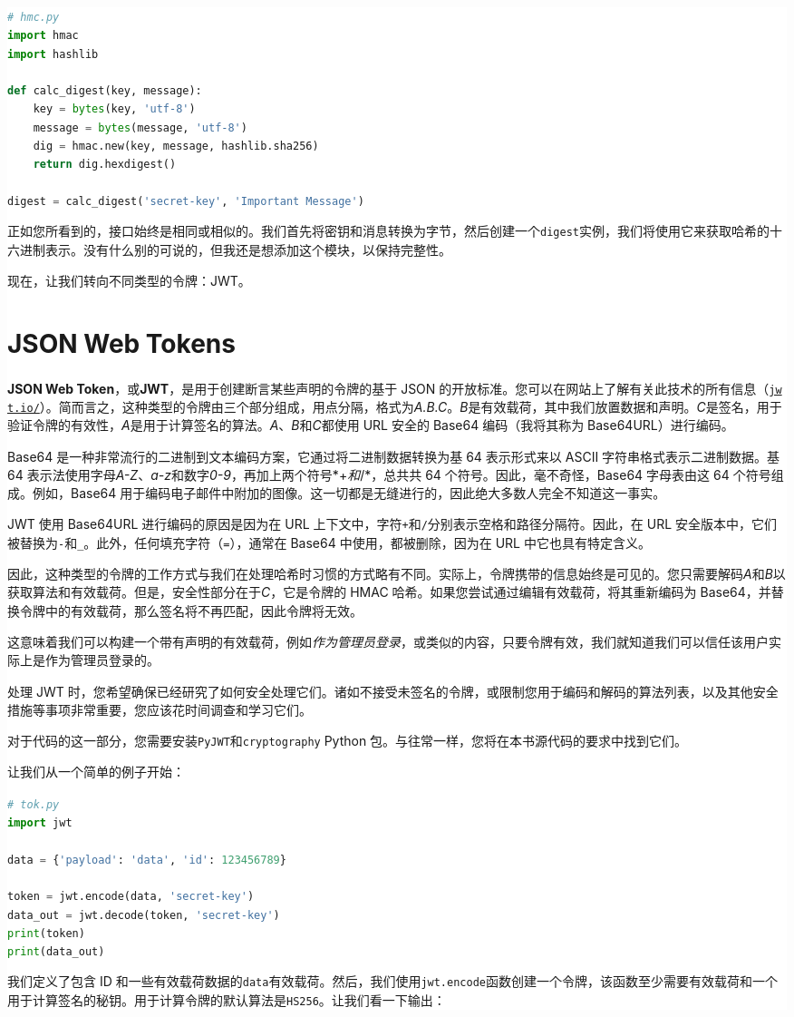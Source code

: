 ```py
# hmc.py
import hmac
import hashlib

def calc_digest(key, message):
    key = bytes(key, 'utf-8')
    message = bytes(message, 'utf-8')
    dig = hmac.new(key, message, hashlib.sha256)
    return dig.hexdigest()

digest = calc_digest('secret-key', 'Important Message')
```

正如您所看到的，接口始终是相同或相似的。我们首先将密钥和消息转换为字节，然后创建一个`digest`实例，我们将使用它来获取哈希的十六进制表示。没有什么别的可说的，但我还是想添加这个模块，以保持完整性。

现在，让我们转向不同类型的令牌：JWT。

# JSON Web Tokens

**JSON Web Token**，或**JWT**，是用于创建断言某些声明的令牌的基于 JSON 的开放标准。您可以在网站上了解有关此技术的所有信息（[`jwt.io/`](https://jwt.io/)）。简而言之，这种类型的令牌由三个部分组成，用点分隔，格式为*A.B.C*。*B*是有效载荷，其中我们放置数据和声明。*C*是签名，用于验证令牌的有效性，*A*是用于计算签名的算法。*A*、*B*和*C*都使用 URL 安全的 Base64 编码（我将其称为 Base64URL）进行编码。

Base64 是一种非常流行的二进制到文本编码方案，它通过将二进制数据转换为基 64 表示形式来以 ASCII 字符串格式表示二进制数据。基 64 表示法使用字母*A-Z*、*a-z*和数字*0-9*，再加上两个符号*+*和*/*，总共共 64 个符号。因此，毫不奇怪，Base64 字母表由这 64 个符号组成。例如，Base64 用于编码电子邮件中附加的图像。这一切都是无缝进行的，因此绝大多数人完全不知道这一事实。

JWT 使用 Base64URL 进行编码的原因是因为在 URL 上下文中，字符`+`和`/`分别表示空格和路径分隔符。因此，在 URL 安全版本中，它们被替换为`-`和`_`。此外，任何填充字符（`=`），通常在 Base64 中使用，都被删除，因为在 URL 中它也具有特定含义。

因此，这种类型的令牌的工作方式与我们在处理哈希时习惯的方式略有不同。实际上，令牌携带的信息始终是可见的。您只需要解码*A*和*B*以获取算法和有效载荷。但是，安全性部分在于*C*，它是令牌的 HMAC 哈希。如果您尝试通过编辑有效载荷，将其重新编码为 Base64，并替换令牌中的有效载荷，那么签名将不再匹配，因此令牌将无效。

这意味着我们可以构建一个带有声明的有效载荷，例如*作为管理员登录*，或类似的内容，只要令牌有效，我们就知道我们可以信任该用户实际上是作为管理员登录的。

处理 JWT 时，您希望确保已经研究了如何安全处理它们。诸如不接受未签名的令牌，或限制您用于编码和解码的算法列表，以及其他安全措施等事项非常重要，您应该花时间调查和学习它们。

对于代码的这一部分，您需要安装`PyJWT`和`cryptography` Python 包。与往常一样，您将在本书源代码的要求中找到它们。

让我们从一个简单的例子开始：

```py
# tok.py
import jwt

data = {'payload': 'data', 'id': 123456789}

token = jwt.encode(data, 'secret-key')
data_out = jwt.decode(token, 'secret-key')
print(token)
print(data_out)
```

我们定义了包含 ID 和一些有效载荷数据的`data`有效载荷。然后，我们使用`jwt.encode`函数创建一个令牌，该函数至少需要有效载荷和一个用于计算签名的秘钥。用于计算令牌的默认算法是`HS256`。让我们看一下输出：
